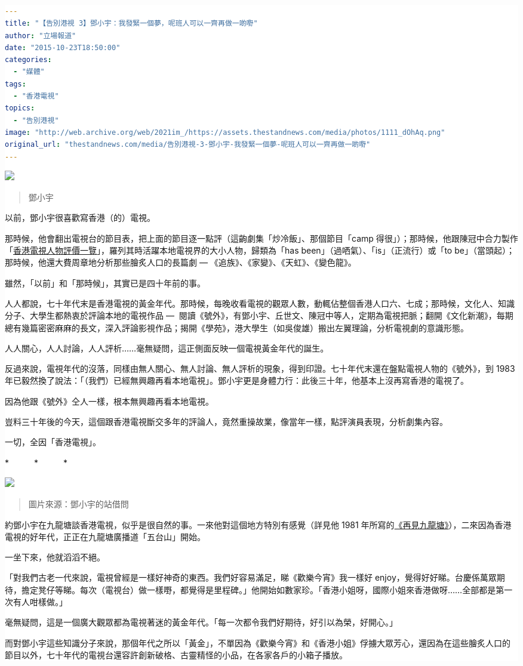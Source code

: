 ```yaml
---
title: "【告別港視 3】鄧小宇：我發緊一個夢，呢班人可以一齊再做一啲嘢"
author: "立場報道"
date: "2015-10-23T18:50:00"
categories:
  - "媒體"
tags:
  - "香港電視"
topics:
  - "告別港視"
image: "http://web.archive.org/web/2021im_/https://assets.thestandnews.com/media/photos/1111_dOhAq.png"
original_url: "thestandnews.com/media/告別港視-3-鄧小宇-我發緊一個夢-呢班人可以一齊再做一啲嘢"
---
```

![](http://web.archive.org/web/2021im_/https://assets.thestandnews.com/media/photos/1111_dOhAq.png)
> 鄧小宇

以前，鄧小宇很喜歡寫香港（的）電視。

那時候，他會翻出電視台的節目表，把上面的節目逐一點評（這齣劇集「炒冷飯」、那個節目「camp 得很」）；那時候，他跟陳冠中合力製作「[香港電視人物評價一覽](http://web.archive.org/web/20211229061908/http://www.dengxiaoyu.net/News/View.asp?ID=833)」，羅列其時活躍本地電視界的大小人物，歸類為「has been」（過哂氣）、「is」（正流行）或「to be」（當頭起）；那時候，他還大費周章地分析那些膾炙人口的長篇劇 — 《追族》、《家變》、《天虹》、《變色龍》。

雖然，「以前」和「那時候」，其實已是四十年前的事。

人人都說，七十年代末是香港電視的黃金年代。那時候，每晚收看電視的觀眾人數，動輒佔整個香港人口六、七成；那時候，文化人、知識分子、大學生都熱衷於評論本地的電視作品 —  閱讀《號外》，有鄧小宇、丘世文、陳冠中等人，定期為電視把脈；翻開《文化新潮》，每期總有幾篇密密麻麻的長文，深入評論影視作品；揭開《學苑》，港大學生（如吳俊雄）搬出左翼理論，分析電視劇的意識形態。

人人關心，人人討論，人人評析……毫無疑問，這正側面反映一個電視黃金年代的誕生。

反過來說，電視年代的沒落，同樣由無人關心、無人討論、無人評析的現象，得到印證。七十年代末還在盤點電視人物的《號外》，到 1983 年已毅然換了說法：「（我們）已經無興趣再看本地電視」。鄧小宇更是身體力行：此後三十年，他基本上沒再寫香港的電視了。

因為他跟《號外》仝人一樣，根本無興趣再看本地電視。

豈料三十年後的今天，這個跟香港電視斷交多年的評論人，竟然重操故業，像當年一樣，點評演員表現，分析劇集內容。

一切，全因「香港電視」。

\*　　　\*　　　\*

![](http://web.archive.org/web/2021im_/https://assets.thestandnews.com/media/photos/kam-gl-1_pgDye.jpg)
> 圖片來源：鄧小宇的站借問

約鄧小宇在九龍塘談香港電視，似乎是很自然的事。一來他對這個地方特別有感覺（詳見他 1981 年所寫的[《再見九龍塘》](http://web.archive.org/web/20211229061908/http://www.dengxiaoyu.net/News/View.asp?ID=66)），二來因為香港電視的好年代，正正在九龍塘廣播道「五台山」開始。

一坐下來，他就滔滔不絕。

「對我們古老一代來說，電視曾經是一樣好神奇的東西。我們好容易滿足，睇《歡樂今宵》我一樣好 enjoy，覺得好好睇。台慶係萬眾期待，擔定凳仔等睇。每次（電視台）做一樣嘢，都覺得是里程碑。」他開始如數家珍。「香港小姐呀，國際小姐來香港做呀……全部都是第一次有人咁樣做。」

毫無疑問，這是一個廣大觀眾都為電視著迷的黃金年代。「每一次都令我們好期待，好引以為榮，好開心。」

而對鄧小宇這些知識分子來說，那個年代之所以「黃金」，不單因為《歡樂今宵》和《香港小姐》俘擄大眾芳心，還因為在這些膾炙人口的節目以外，七十年代的電視台還容許創新破格、古靈精怪的小品，在各家各戶的小箱子播放。
